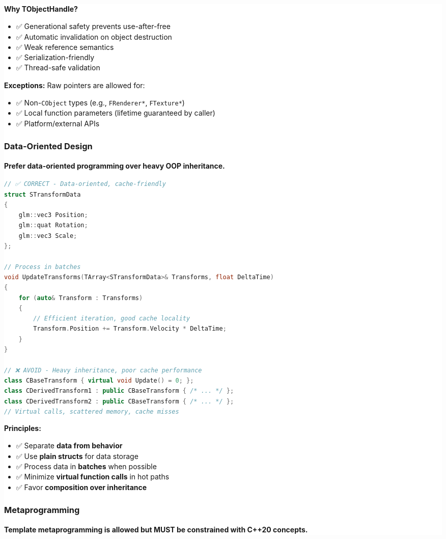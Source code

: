 **Why TObjectHandle?**
- ✅ Generational safety prevents use-after-free
- ✅ Automatic invalidation on object destruction
- ✅ Weak reference semantics
- ✅ Serialization-friendly
- ✅ Thread-safe validation

**Exceptions:**
Raw pointers are allowed for:
- ✅ Non-`CObject` types (e.g., `FRenderer*`, `FTexture*`)
- ✅ Local function parameters (lifetime guaranteed by caller)
- ✅ Platform/external APIs

### Data-Oriented Design

**Prefer data-oriented programming over heavy OOP inheritance.**

```cpp
// ✅ CORRECT - Data-oriented, cache-friendly
struct STransformData
{
	glm::vec3 Position;
	glm::quat Rotation;
	glm::vec3 Scale;
};

// Process in batches
void UpdateTransforms(TArray<STransformData>& Transforms, float DeltaTime)
{
	for (auto& Transform : Transforms)
	{
		// Efficient iteration, good cache locality
		Transform.Position += Transform.Velocity * DeltaTime;
	}
}

// ❌ AVOID - Heavy inheritance, poor cache performance
class CBaseTransform { virtual void Update() = 0; };
class CDerivedTransform1 : public CBaseTransform { /* ... */ };
class CDerivedTransform2 : public CBaseTransform { /* ... */ };
// Virtual calls, scattered memory, cache misses
```

**Principles:**
- ✅ Separate **data from behavior**
- ✅ Use **plain structs** for data storage
- ✅ Process data in **batches** when possible
- ✅ Minimize **virtual function calls** in hot paths
- ✅ Favor **composition over inheritance**

### Metaprogramming

**Template metaprogramming is allowed but MUST be constrained with C++20 concepts.**
